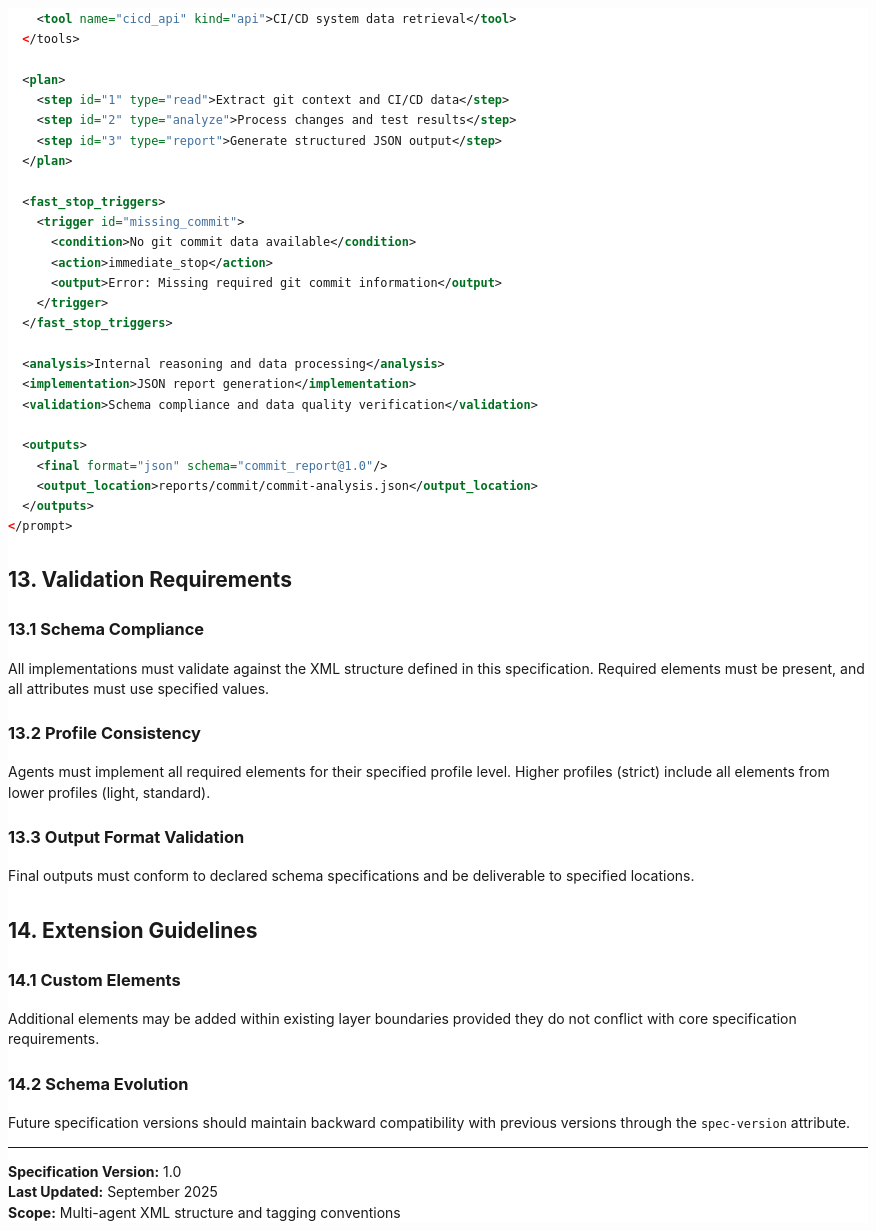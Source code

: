 ```xml
    <tool name="cicd_api" kind="api">CI/CD system data retrieval</tool>
  </tools>

  <plan>
    <step id="1" type="read">Extract git context and CI/CD data</step>
    <step id="2" type="analyze">Process changes and test results</step>
    <step id="3" type="report">Generate structured JSON output</step>
  </plan>

  <fast_stop_triggers>
    <trigger id="missing_commit">
      <condition>No git commit data available</condition>
      <action>immediate_stop</action>
      <output>Error: Missing required git commit information</output>
    </trigger>
  </fast_stop_triggers>

  <analysis>Internal reasoning and data processing</analysis>
  <implementation>JSON report generation</implementation>
  <validation>Schema compliance and data quality verification</validation>

  <outputs>
    <final format="json" schema="commit_report@1.0"/>
    <output_location>reports/commit/commit-analysis.json</output_location>
  </outputs>
</prompt>
```

## 13. Validation Requirements

### 13.1 Schema Compliance
All implementations must validate against the XML structure defined in this specification. Required elements must be present, and all attributes must use specified values.

### 13.2 Profile Consistency
Agents must implement all required elements for their specified profile level. Higher profiles (strict) include all elements from lower profiles (light, standard).

### 13.3 Output Format Validation
Final outputs must conform to declared schema specifications and be deliverable to specified locations.

## 14. Extension Guidelines

### 14.1 Custom Elements
Additional elements may be added within existing layer boundaries provided they do not conflict with core specification requirements.

### 14.2 Schema Evolution
Future specification versions should maintain backward compatibility with previous versions through the `spec-version` attribute.

---

**Specification Version:** 1.0  
**Last Updated:** September 2025  
**Scope:** Multi-agent XML structure and tagging conventions